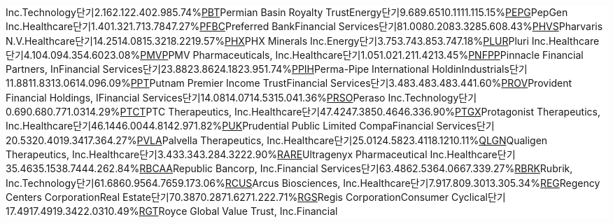 Inc.</td><td>Technology</td><td>단기</td><td>2.16</td><td>2.12</td><td>2.40</td><td>2.98</td><td style="color: red">5.74%</td></tr><tr><td><a href="https://stockato.github.io/ticker/PBT" target="_blank">PBT</a></td><td>Permian Basin Royalty Trust</td><td>Energy</td><td>단기</td><td>9.68</td><td>9.65</td><td>10.11</td><td>11.11</td><td style="color: red">5.15%</td></tr><tr><td><a href="https://stockato.github.io/ticker/PEPG" target="_blank">PEPG</a></td><td>PepGen Inc.</td><td>Healthcare</td><td>단기</td><td>1.40</td><td>1.32</td><td>1.71</td><td>3.78</td><td style="color: red">47.27%</td></tr><tr><td><a href="https://stockato.github.io/ticker/PFBC" target="_blank">PFBC</a></td><td>Preferred Bank</td><td>Financial Services</td><td>단기</td><td>81.00</td><td>80.20</td><td>83.32</td><td>85.60</td><td style="color: red">8.43%</td></tr><tr><td><a href="https://stockato.github.io/ticker/PHVS" target="_blank">PHVS</a></td><td>Pharvaris N.V.</td><td>Healthcare</td><td>단기</td><td>14.25</td><td>14.08</td><td>15.32</td><td>18.22</td><td style="color: red">19.57%</td></tr><tr><td><a href="https://stockato.github.io/ticker/PHX" target="_blank">PHX</a></td><td>PHX Minerals Inc.</td><td>Energy</td><td>단기</td><td>3.75</td><td>3.74</td><td>3.85</td><td>3.74</td><td style="color: red">7.18%</td></tr><tr><td><a href="https://stockato.github.io/ticker/PLUR" target="_blank">PLUR</a></td><td>Pluri Inc.</td><td>Healthcare</td><td>단기</td><td>4.10</td><td>4.09</td><td>4.35</td><td>4.60</td><td style="color: red">23.08%</td></tr><tr><td><a href="https://stockato.github.io/ticker/PMVP" target="_blank">PMVP</a></td><td>PMV Pharmaceuticals, Inc.</td><td>Healthcare</td><td>단기</td><td>1.05</td><td>1.02</td><td>1.21</td><td>1.42</td><td style="color: red">13.45%</td></tr><tr><td><a href="https://stockato.github.io/ticker/PNFPP" target="_blank">PNFPP</a></td><td>Pinnacle Financial Partners, In</td><td>Financial Services</td><td>단기</td><td>23.88</td><td>23.86</td><td>24.18</td><td>23.95</td><td style="color: red">1.74%</td></tr><tr><td><a href="https://stockato.github.io/ticker/PPIH" target="_blank">PPIH</a></td><td>Perma-Pipe International Holdin</td><td>Industrials</td><td>단기</td><td>11.88</td><td>11.83</td><td>13.06</td><td>14.09</td><td style="color: red">6.09%</td></tr><tr><td><a href="https://stockato.github.io/ticker/PPT" target="_blank">PPT</a></td><td>Putnam Premier Income Trust</td><td>Financial Services</td><td>단기</td><td>3.48</td><td>3.48</td><td>3.48</td><td>3.44</td><td style="color: red">1.60%</td></tr><tr><td><a href="https://stockato.github.io/ticker/PROV" target="_blank">PROV</a></td><td>Provident Financial Holdings, I</td><td>Financial Services</td><td>단기</td><td>14.08</td><td>14.07</td><td>14.53</td><td>15.04</td><td style="color: red">1.36%</td></tr><tr><td><a href="https://stockato.github.io/ticker/PRSO" target="_blank">PRSO</a></td><td>Peraso Inc.</td><td>Technology</td><td>단기</td><td>0.69</td><td>0.68</td><td>0.77</td><td>1.03</td><td style="color: red">14.29%</td></tr><tr><td><a href="https://stockato.github.io/ticker/PTCT" target="_blank">PTCT</a></td><td>PTC Therapeutics, Inc.</td><td>Healthcare</td><td>단기</td><td>47.42</td><td>47.38</td><td>50.46</td><td>46.33</td><td style="color: red">6.90%</td></tr><tr><td><a href="https://stockato.github.io/ticker/PTGX" target="_blank">PTGX</a></td><td>Protagonist Therapeutics, Inc.</td><td>Healthcare</td><td>단기</td><td>46.14</td><td>46.00</td><td>44.81</td><td>42.97</td><td style="color: red">1.82%</td></tr><tr><td><a href="https://stockato.github.io/ticker/PUK" target="_blank">PUK</a></td><td>Prudential Public Limited Compa</td><td>Financial Services</td><td>단기</td><td>20.53</td><td>20.40</td><td>19.34</td><td>17.36</td><td style="color: red">4.27%</td></tr><tr><td><a href="https://stockato.github.io/ticker/PVLA" target="_blank">PVLA</a></td><td>Palvella Therapeutics, Inc.</td><td>Healthcare</td><td>단기</td><td>25.01</td><td>24.58</td><td>23.41</td><td>18.12</td><td style="color: red">10.11%</td></tr><tr><td><a href="https://stockato.github.io/ticker/QLGN" target="_blank">QLGN</a></td><td>Qualigen Therapeutics, Inc.</td><td>Healthcare</td><td>단기</td><td>3.43</td><td>3.34</td><td>3.28</td><td>4.32</td><td style="color: red">22.90%</td></tr><tr><td><a href="https://stockato.github.io/ticker/RARE" target="_blank">RARE</a></td><td>Ultragenyx Pharmaceutical Inc.</td><td>Healthcare</td><td>단기</td><td>35.46</td><td>35.15</td><td>38.74</td><td>44.26</td><td style="color: red">2.84%</td></tr><tr><td><a href="https://stockato.github.io/ticker/RBCAA" target="_blank">RBCAA</a></td><td>Republic Bancorp, Inc.</td><td>Financial Services</td><td>단기</td><td>63.48</td><td>62.53</td><td>64.06</td><td>67.33</td><td style="color: red">9.27%</td></tr><tr><td><a href="https://stockato.github.io/ticker/RBRK" target="_blank">RBRK</a></td><td>Rubrik, Inc.</td><td>Technology</td><td>단기</td><td>61.68</td><td>60.95</td><td>64.76</td><td>59.17</td><td style="color: red">3.06%</td></tr><tr><td><a href="https://stockato.github.io/ticker/RCUS" target="_blank">RCUS</a></td><td>Arcus Biosciences, Inc.</td><td>Healthcare</td><td>단기</td><td>7.91</td><td>7.80</td><td>9.30</td><td>13.30</td><td style="color: red">5.34%</td></tr><tr><td><a href="https://stockato.github.io/ticker/REG" target="_blank">REG</a></td><td>Regency Centers Corporation</td><td>Real Estate</td><td>단기</td><td>70.38</td><td>70.28</td><td>71.62</td><td>71.22</td><td style="color: red">2.71%</td></tr><tr><td><a href="https://stockato.github.io/ticker/RGS" target="_blank">RGS</a></td><td>Regis Corporation</td><td>Consumer Cyclical</td><td>단기</td><td>17.49</td><td>17.49</td><td>19.34</td><td>22.03</td><td style="color: red">10.49%</td></tr><tr><td><a href="https://stockato.github.io/ticker/RGT" target="_blank">RGT</a></td><td>Royce Global Value Trust, Inc.</td><td>Financial